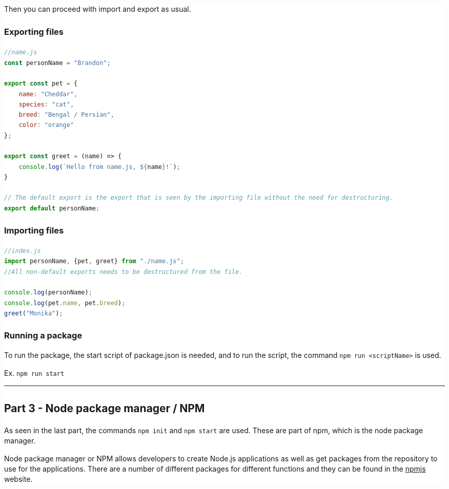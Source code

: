 Then you can proceed with import and export as usual.

### Exporting files
```js
//name.js
const personName = "Brandon";

export const pet = {
    name: "Cheddar",
    species: "cat",
    breed: "Bengal / Persian",
    color: "orange"
};

export const greet = (name) => {
    console.log(`Hello from name.js, ${name}!`);
}

// The default export is the export that is seen by the importing file without the need for destructuring.
export default personName;
```

### Importing files

```js
//index.js
import personName, {pet, greet} from "./name.js";
//All non-default exports needs to be destructured from the file.

console.log(personName);
console.log(pet.name, pet.breed);
greet("Monika");
```

### Running a package

To run the package, the start script of package.json is needed, and to run the script, the command `npm run <scriptName>` is used.

Ex.
`npm run start`

---

## Part 3 - Node package manager / NPM

As seen in the last part, the commands `npm init` and `npm start` are used. These are part of npm, which is the node package manager. 

Node package manager or NPM allows developers to create Node.js applications as well as get packages from the repository to use for the applications. There are a number of different packages for different functions and they can be found in the [npmjs](https://www.npmjs.com/) website.
